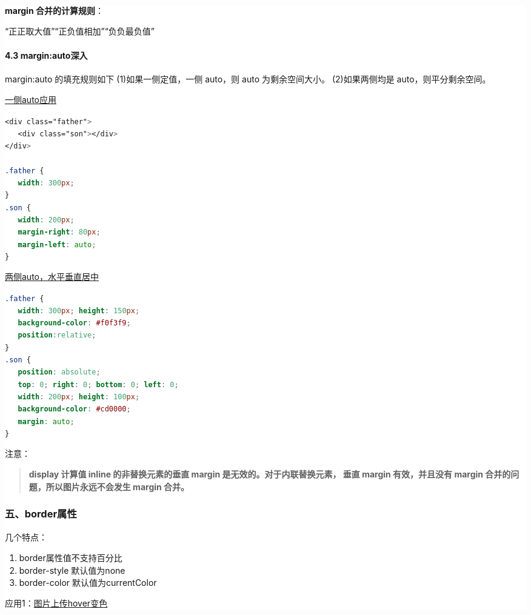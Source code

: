 **margin 合并的计算规则**：

“正正取大值”“正负值相加”“负负最负值”

#### 4.3 margin:auto深入

margin:auto 的填充规则如下
(1)如果一侧定值，一侧 auto，则 auto 为剩余空间大小。
(2)如果两侧均是 auto，则平分剩余空间。

[一侧auto应用](http://demo.cssworld.cn/4/3-4.php)
```css
<div class="father">
   <div class="son"></div>
</div>

.father {
   width: 300px;
}
.son {
   width: 200px;
   margin-right: 80px;
   margin-left: auto;
}
```

[两侧auto，水平垂直居中](http://demo.cssworld.cn/4/3-5.php)

```css
.father {
   width: 300px; height: 150px;
   background-color: #f0f3f9;
   position:relative;
}
.son { 
   position: absolute; 
   top: 0; right: 0; bottom: 0; left: 0;
   width: 200px; height: 100px;
   background-color: #cd0000;
   margin: auto;
}
```

注意：
> **display 计算值 inline 的非替换元素的垂直 margin 是无效的。对于内联替换元素， 垂直 margin 有效，并且没有 margin 合并的问题，所以图片永远不会发生 margin 合并。**

### 五、border属性

几个特点：
1. border属性值不支持百分比
2. border-style 默认值为none
3. border-color 默认值为currentColor

应用1：[图片上传hover变色](http://demo.cssworld.cn/4/4-1.php)
